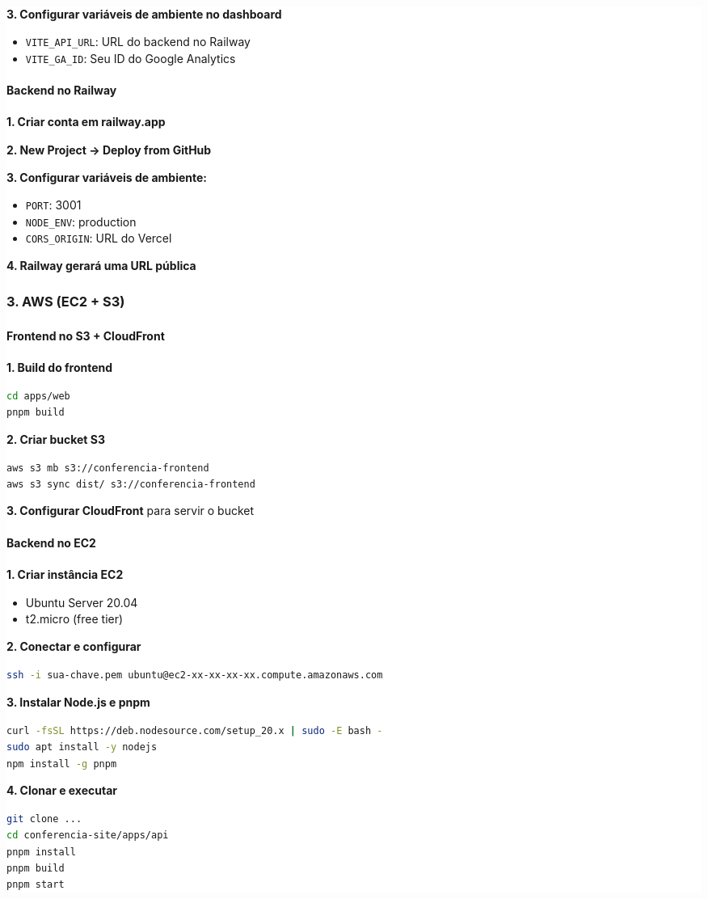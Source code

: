 **3. Configurar variáveis de ambiente no dashboard**
- `VITE_API_URL`: URL do backend no Railway
- `VITE_GA_ID`: Seu ID do Google Analytics

#### Backend no Railway

**1. Criar conta em railway.app**

**2. New Project → Deploy from GitHub**

**3. Configurar variáveis de ambiente:**
- `PORT`: 3001
- `NODE_ENV`: production
- `CORS_ORIGIN`: URL do Vercel

**4. Railway gerará uma URL pública**

### 3. AWS (EC2 + S3)

#### Frontend no S3 + CloudFront

**1. Build do frontend**
```bash
cd apps/web
pnpm build
```

**2. Criar bucket S3**
```bash
aws s3 mb s3://conferencia-frontend
aws s3 sync dist/ s3://conferencia-frontend
```

**3. Configurar CloudFront** para servir o bucket

#### Backend no EC2

**1. Criar instância EC2**
- Ubuntu Server 20.04
- t2.micro (free tier)

**2. Conectar e configurar**
```bash
ssh -i sua-chave.pem ubuntu@ec2-xx-xx-xx-xx.compute.amazonaws.com
```

**3. Instalar Node.js e pnpm**
```bash
curl -fsSL https://deb.nodesource.com/setup_20.x | sudo -E bash -
sudo apt install -y nodejs
npm install -g pnpm
```

**4. Clonar e executar**
```bash
git clone ...
cd conferencia-site/apps/api
pnpm install
pnpm build
pnpm start
```

